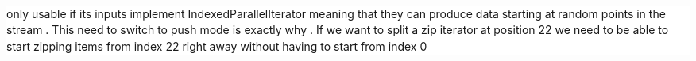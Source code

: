 only
usable
if
its
inputs
implement
IndexedParallelIterator
meaning
that
they
can
produce
data
starting
at
random
points
in
the
stream
.
This
need
to
switch
to
push
mode
is
exactly
why
.
If
we
want
to
split
a
zip
iterator
at
position
22
we
need
to
be
able
to
start
zipping
items
from
index
22
right
away
without
having
to
start
from
index
0